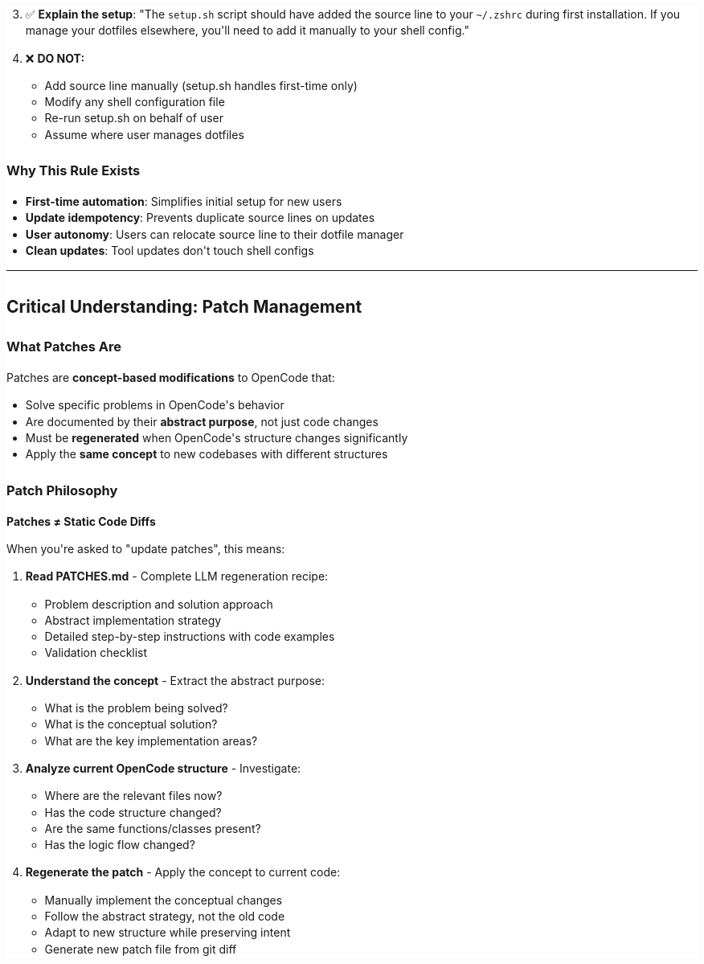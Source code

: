 3. ✅ **Explain the setup**:
   "The `setup.sh` script should have added the source line to your `~/.zshrc` during first installation. If you manage your dotfiles elsewhere, you'll need to add it manually to your shell config."

4. ❌ **DO NOT:**
   - Add source line manually (setup.sh handles first-time only)
   - Modify any shell configuration file
   - Re-run setup.sh on behalf of user
   - Assume where user manages dotfiles

### Why This Rule Exists
- **First-time automation**: Simplifies initial setup for new users
- **Update idempotency**: Prevents duplicate source lines on updates
- **User autonomy**: Users can relocate source line to their dotfile manager
- **Clean updates**: Tool updates don't touch shell configs

---

## Critical Understanding: Patch Management

### What Patches Are

Patches are **concept-based modifications** to OpenCode that:
- Solve specific problems in OpenCode's behavior
- Are documented by their **abstract purpose**, not just code changes
- Must be **regenerated** when OpenCode's structure changes significantly
- Apply the **same concept** to new codebases with different structures

### Patch Philosophy

**Patches ≠ Static Code Diffs**

When you're asked to "update patches", this means:

1. **Read PATCHES.md** - Complete LLM regeneration recipe:
   - Problem description and solution approach
   - Abstract implementation strategy
   - Detailed step-by-step instructions with code examples
   - Validation checklist

2. **Understand the concept** - Extract the abstract purpose:
   - What is the problem being solved?
   - What is the conceptual solution?
   - What are the key implementation areas?

3. **Analyze current OpenCode structure** - Investigate:
   - Where are the relevant files now?
   - Has the code structure changed?
   - Are the same functions/classes present?
   - Has the logic flow changed?

4. **Regenerate the patch** - Apply the concept to current code:
   - Manually implement the conceptual changes
   - Follow the abstract strategy, not the old code
   - Adapt to new structure while preserving intent
   - Generate new patch file from git diff
